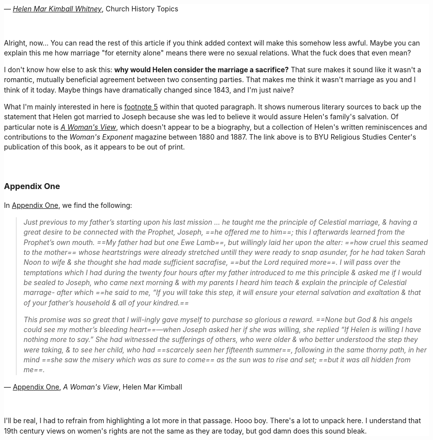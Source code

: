 — *[Helen Mar Kimball Whitney](https://www.churchofjesuschrist.org/study/history/topics/helen-mar-kimball-whitney?lang=eng&id=p3#p3)*, Church History Topics

&nbsp;

Alright, now... You can read the rest of this article if you think added context will make this somehow less awful. Maybe you can explain this me how marriage "for eternity alone" means there were no sexual relations. What the fuck does that even mean?

I don't know how else to ask this: **why would Helen consider the marriage a sacrifice?** That sure makes it sound like it wasn't a romantic, mutually beneficial agreement between two consenting parties. That makes me think it wasn't marriage as you and I think of it today. Maybe things have dramatically changed since 1843, and I'm just naive?

What I'm mainly interested in here is [footnote 5](https://www.churchofjesuschrist.org/study/history/topics/helen-mar-kimball-whitney?lang=eng#note5) within that quoted paragraph. It shows numerous literary sources to back up the statement that Helen got married to Joseph because she was led to believe it would assure Helen's family's salvation. Of particular note is *[A Woman's View](https://rsc.byu.edu/book/womans-view)*, which doesn't appear to be a biography, but a collection of Helen's written reminiscences and contributions to the *Woman's Exponent* magazine between 1880 and 1887. The link above is to BYU Religious Studies Center's publication of this book, as it appears to be out of print.

&nbsp;

### Appendix One
In [Appendix One](https://rsc.byu.edu/womans-view/appendix-one), we find the following: 

> *Just previous to my father’s starting upon his last mission ... he taught me the principle of Celestial marriage, & having a great desire to be connected with the Prophet, Joseph, ==he offered me to him==; this I afterwards learned from the Prophet’s own mouth. ==My father had but one Ewe Lamb==, but willingly laid her upon the alter: ==how cruel this seamed to the mother== whose heartstrings were already stretched untill they were ready to snap asunder, for he had taken Sarah Noon to wife & she thought she had made sufficient sacrafise, ==but the Lord required more==. I will pass over the temptations which I had during the twenty four hours after my father introduced to me this principle & asked me if I would be sealed to Joseph, who came next morning & with my parents I heard him teach & explain the principle of Celestial marrage- after which ==he said to me, “If you will take this step, it will ensure your eternal salvation and exaltation & that of your father’s household & all of your kindred.==*
>
> *This promise was so great that I will-ingly gave myself to purchase so glorious a reward. ==None but God & his angels could see my mother’s bleeding heart==—when Joseph asked her if she was willing, she replied “If Helen is willing I have nothing more to say.” She had witnessed the sufferings of others, who were older & who better understood the step they were taking, & to see her child, who had ==scarcely seen her fifteenth summer==, following in the same thorny path, in her mind ==she saw the misery which was as sure to come== as the sun was to rise and set; ==but it was all hidden from me==.*

— [Appendix One](https://rsc.byu.edu/womans-view/appendix-one), *A Woman's View*, Helen Mar Kimball

&nbsp;

I'll be real, I had to refrain from highlighting a lot more in that passage. Hooo boy. There's a lot to unpack here. I understand that 19th century views on women's rights are not the same as they are today, but god damn does this sound bleak.
